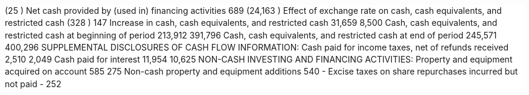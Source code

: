 <td>(25 )</td>
</tr>
<tr>
<td>Net cash provided by (used in) financing activities</td>
<td>689</td>
<td>(24,163 )</td>
</tr>
<tr>
<td>Effect of exchange rate on cash, cash equivalents, and restricted cash</td>
<td>(328 )</td>
<td>147</td>
</tr>
<tr>
<td>Increase in cash, cash equivalents, and restricted cash</td>
<td>31,659</td>
<td>8,500</td>
</tr>
<tr>
<td>Cash, cash equivalents, and restricted cash at beginning of period</td>
<td>213,912</td>
<td>391,796</td>
</tr>
<tr>
<td>Cash, cash equivalents, and restricted cash at end of period</td>
<td>245,571</td>
<td>400,296</td>
</tr>
<tr>
<td>SUPPLEMENTAL DISCLOSURES OF CASH FLOW INFORMATION:</td>
<td></td>
<td></td>
</tr>
<tr>
<td>Cash paid for income taxes, net of refunds received</td>
<td>2,510</td>
<td>2,049</td>
</tr>
<tr>
<td>Cash paid for interest</td>
<td>11,954</td>
<td>10,625</td>
</tr>
<tr>
<td>NON-CASH INVESTING AND FINANCING ACTIVITIES:</td>
<td></td>
<td></td>
</tr>
<tr>
<td>Property and equipment acquired on account</td>
<td>585</td>
<td>275</td>
</tr>
<tr>
<td>Non-cash property and equipment additions</td>
<td>540</td>
<td>-</td>
</tr>
<tr>
<td>Excise taxes on share repurchases incurred but not paid</td>
<td>-</td>
<td>252</td>
</tr>
</tbody>
</table>